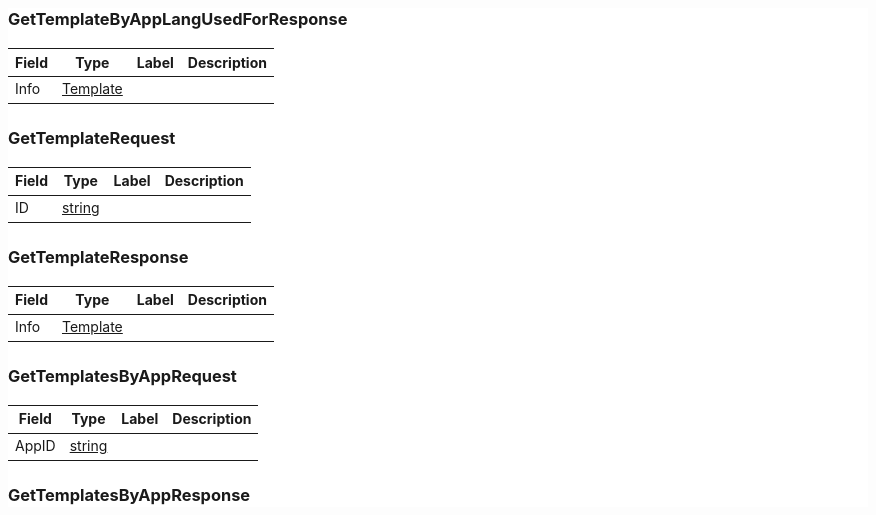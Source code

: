 
<a name="notification-v1-GetTemplateByAppLangUsedForResponse"></a>

### GetTemplateByAppLangUsedForResponse



| Field | Type | Label | Description |
| ----- | ---- | ----- | ----------- |
| Info | [Template](#notification-v1-Template) |  |  |






<a name="notification-v1-GetTemplateRequest"></a>

### GetTemplateRequest



| Field | Type | Label | Description |
| ----- | ---- | ----- | ----------- |
| ID | [string](#string) |  |  |






<a name="notification-v1-GetTemplateResponse"></a>

### GetTemplateResponse



| Field | Type | Label | Description |
| ----- | ---- | ----- | ----------- |
| Info | [Template](#notification-v1-Template) |  |  |






<a name="notification-v1-GetTemplatesByAppRequest"></a>

### GetTemplatesByAppRequest



| Field | Type | Label | Description |
| ----- | ---- | ----- | ----------- |
| AppID | [string](#string) |  |  |






<a name="notification-v1-GetTemplatesByAppResponse"></a>

### GetTemplatesByAppResponse
